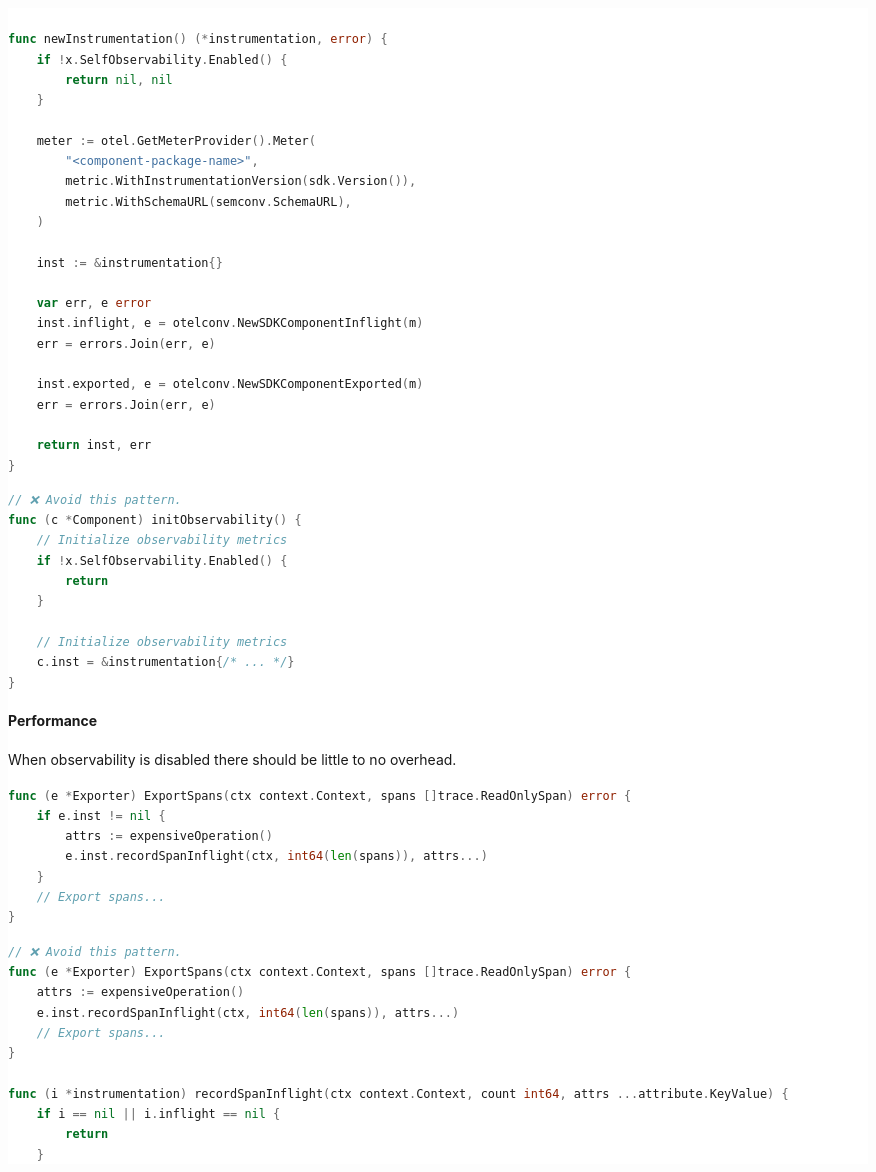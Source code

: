 ```go

func newInstrumentation() (*instrumentation, error) {
    if !x.SelfObservability.Enabled() {
        return nil, nil
    }
 
    meter := otel.GetMeterProvider().Meter(
        "<component-package-name>",
        metric.WithInstrumentationVersion(sdk.Version()),
        metric.WithSchemaURL(semconv.SchemaURL),
    )

	inst := &instrumentation{}

	var err, e error
    inst.inflight, e = otelconv.NewSDKComponentInflight(m)
	err = errors.Join(err, e)

    inst.exported, e = otelconv.NewSDKComponentExported(m)
	err = errors.Join(err, e)

    return inst, err
}
```

```go
// ❌ Avoid this pattern.
func (c *Component) initObservability() {
	// Initialize observability metrics
	if !x.SelfObservability.Enabled() {
		return
	}

	// Initialize observability metrics
	c.inst = &instrumentation{/* ... */}
}
```

[side-effect]: https://en.wikipedia.org/wiki/Side_effect_(computer_science)

#### Performance

When observability is disabled there should be little to no overhead.

```go
func (e *Exporter) ExportSpans(ctx context.Context, spans []trace.ReadOnlySpan) error {
	if e.inst != nil {
		attrs := expensiveOperation()
		e.inst.recordSpanInflight(ctx, int64(len(spans)), attrs...)
	}
    // Export spans...
}
```

```go
// ❌ Avoid this pattern.
func (e *Exporter) ExportSpans(ctx context.Context, spans []trace.ReadOnlySpan) error {
	attrs := expensiveOperation()
	e.inst.recordSpanInflight(ctx, int64(len(spans)), attrs...)
    // Export spans...
}

func (i *instrumentation) recordSpanInflight(ctx context.Context, count int64, attrs ...attribute.KeyValue) {
	if i == nil || i.inflight == nil {
		return
	}
```

[^1]: A qualified approval is a GitHub Pull Request review with "Approve"
[^2]: Trivial changes include: typo corrections, cosmetic non-substantive
[Go Modules]: https://pkg.go.dev/cmd/go#hdr-Modules__module_versions__and_more
[^3]: https://github.com/open-telemetry/opentelemetry-go/issues/3548
[`sync.Pool`]: https://pkg.go.dev/sync#Pool
[`bind`]: https://pkg.go.dev/github.com/MrAlias/bind
[Approver]: #approvers
[Maintainer]: #maintainers
[gotmpl]: https://pkg.go.dev/go.opentelemetry.io/build-tools/gotmpl
[#4404]: https://github.com/open-telemetry/opentelemetry-go/pull/4404